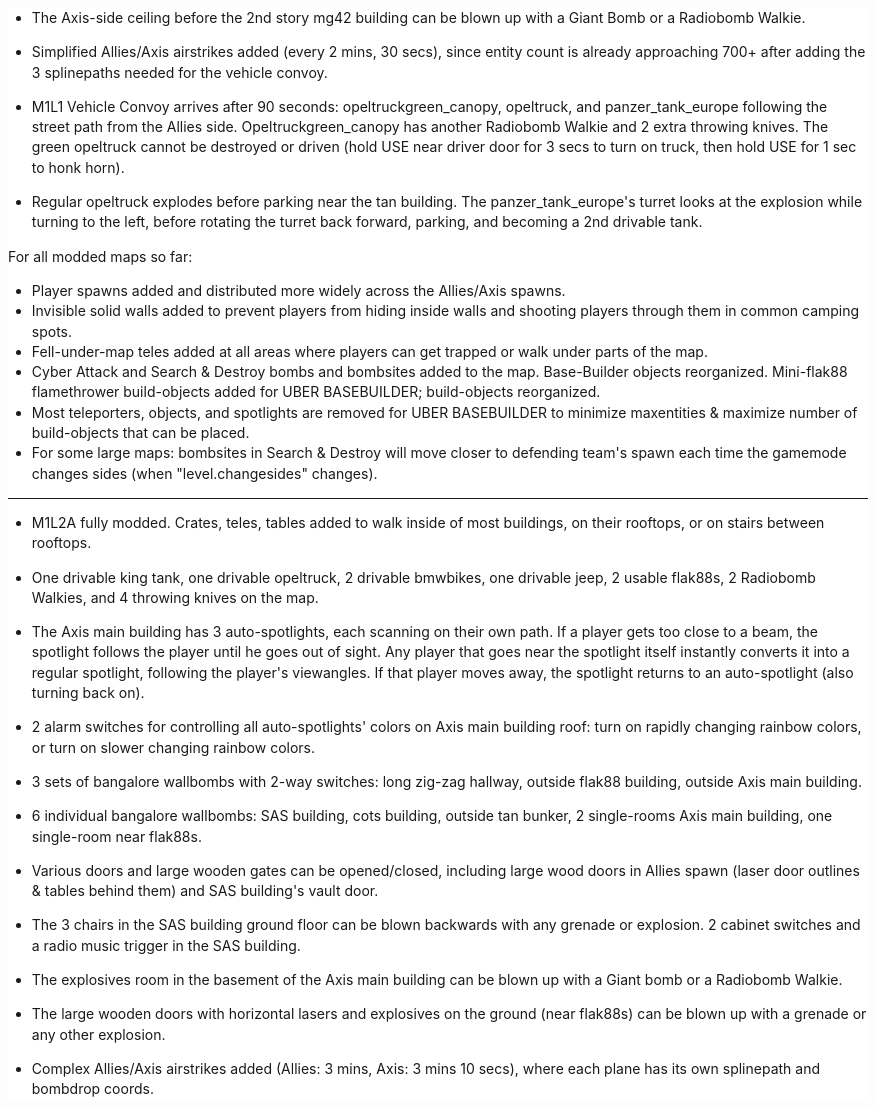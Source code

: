 - The Axis-side ceiling before the 2nd story mg42 building can be blown up with a Giant Bomb or a Radiobomb Walkie.
- Simplified Allies/Axis airstrikes added (every 2 mins, 30 secs), since entity count is already approaching 700+ after adding the 3 splinepaths needed for the vehicle convoy.

- M1L1 Vehicle Convoy arrives after 90 seconds: opeltruckgreen_canopy, opeltruck, and panzer_tank_europe following the street path from the Allies side. Opeltruckgreen_canopy has another Radiobomb Walkie and 2 extra throwing knives.
The green opeltruck cannot be destroyed or driven (hold USE near driver door for 3 secs to turn on truck, then hold USE for 1 sec to honk horn).
- Regular opeltruck explodes before parking near the tan building. The panzer_tank_europe's turret looks at the explosion while turning to the left, before rotating the turret back forward, parking, and becoming a 2nd drivable tank.

For all modded maps so far:
- Player spawns added and distributed more widely across the Allies/Axis spawns.
- Invisible solid walls added to prevent players from hiding inside walls and shooting players through them in common camping spots.
- Fell-under-map teles added at all areas where players can get trapped or walk under parts of the map.
- Cyber Attack and Search & Destroy bombs and bombsites added to the map. Base-Builder objects reorganized. Mini-flak88 flamethrower build-objects added for UBER BASEBUILDER; build-objects reorganized.
- Most teleporters, objects, and spotlights are removed for UBER BASEBUILDER to minimize maxentities & maximize number of build-objects that can be placed.
- For some large maps: bombsites in Search & Destroy will move closer to defending team's spawn each time the gamemode changes sides (when "level.changesides" changes).

---------------

- M1L2A fully modded. Crates, teles, tables added to walk inside of most buildings, on their rooftops, or on stairs between rooftops.
- One drivable king tank, one drivable opeltruck, 2 drivable bmwbikes, one drivable jeep, 2 usable flak88s, 2 Radiobomb Walkies, and 4 throwing knives on the map.
- The Axis main building has 3 auto-spotlights, each scanning on their own path. If a player gets too close to a beam, the spotlight follows the player until he goes out of sight.
Any player that goes near the spotlight itself instantly converts it into a regular spotlight, following the player's viewangles. If that player moves away, the spotlight returns to an auto-spotlight (also turning back on).
- 2 alarm switches for controlling all auto-spotlights' colors on Axis main building roof: turn on rapidly changing rainbow colors, or turn on slower changing rainbow colors.

- 3 sets of bangalore wallbombs with 2-way switches: long zig-zag hallway, outside flak88 building, outside Axis main building.
- 6 individual bangalore wallbombs: SAS building, cots building, outside tan bunker, 2 single-rooms Axis main building, one single-room near flak88s.
- Various doors and large wooden gates can be opened/closed, including large wood doors in Allies spawn (laser door outlines & tables behind them) and SAS building's vault door.
- The 3 chairs in the SAS building ground floor can be blown backwards with any grenade or explosion. 2 cabinet switches and a radio music trigger in the SAS building.

- The explosives room in the basement of the Axis main building can be blown up with a Giant bomb or a Radiobomb Walkie.
- The large wooden doors with horizontal lasers and explosives on the ground (near flak88s) can be blown up with a grenade or any other explosion.
- Complex Allies/Axis airstrikes added (Allies: 3 mins, Axis: 3 mins 10 secs), where each plane has its own splinepath and bombdrop coords.
